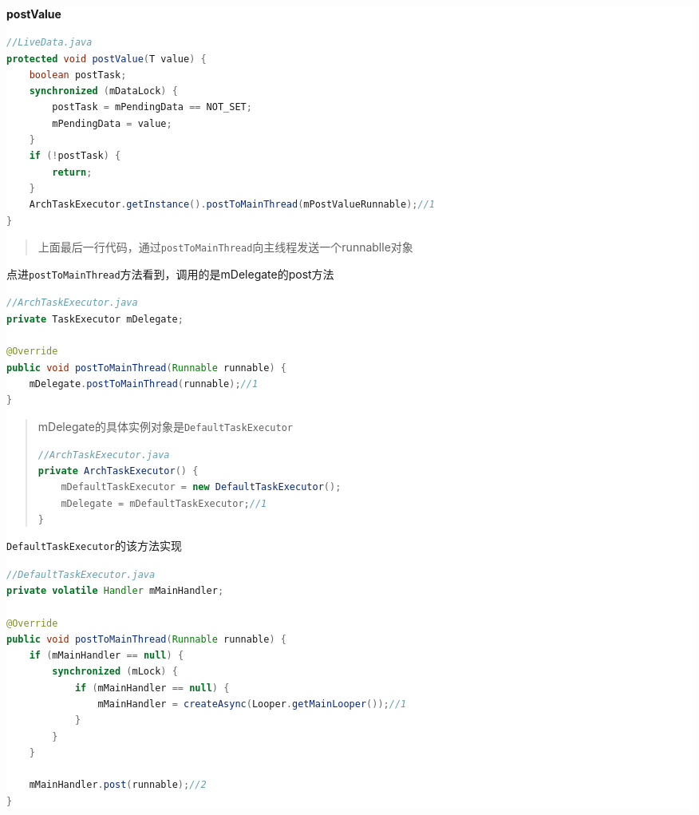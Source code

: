**postValue**

```java
//LiveData.java
protected void postValue(T value) {
    boolean postTask;
    synchronized (mDataLock) {
        postTask = mPendingData == NOT_SET;
        mPendingData = value;
    }
    if (!postTask) {
        return;
    }
    ArchTaskExecutor.getInstance().postToMainThread(mPostValueRunnable);//1
}
```

> 上面最后一行代码，通过`postToMainThread`向主线程发送一个runnablle对象

点进`postToMainThread`方法看到，调用的是mDelegate的post方法

```java
//ArchTaskExecutor.java
private TaskExecutor mDelegate;

@Override
public void postToMainThread(Runnable runnable) {
    mDelegate.postToMainThread(runnable);//1
}
```

> mDelegate的具体实例对象是`DefaultTaskExecutor`
>
> ```java
> //ArchTaskExecutor.java
> private ArchTaskExecutor() {
>     mDefaultTaskExecutor = new DefaultTaskExecutor();
>     mDelegate = mDefaultTaskExecutor;//1
> }
> ```

`DefaultTaskExecutor`的该方法实现

```java
//DefaultTaskExecutor.java
private volatile Handler mMainHandler;

@Override
public void postToMainThread(Runnable runnable) {
    if (mMainHandler == null) {
        synchronized (mLock) {
            if (mMainHandler == null) {
                mMainHandler = createAsync(Looper.getMainLooper());//1
            }
        }
    }

    mMainHandler.post(runnable);//2
}
```
